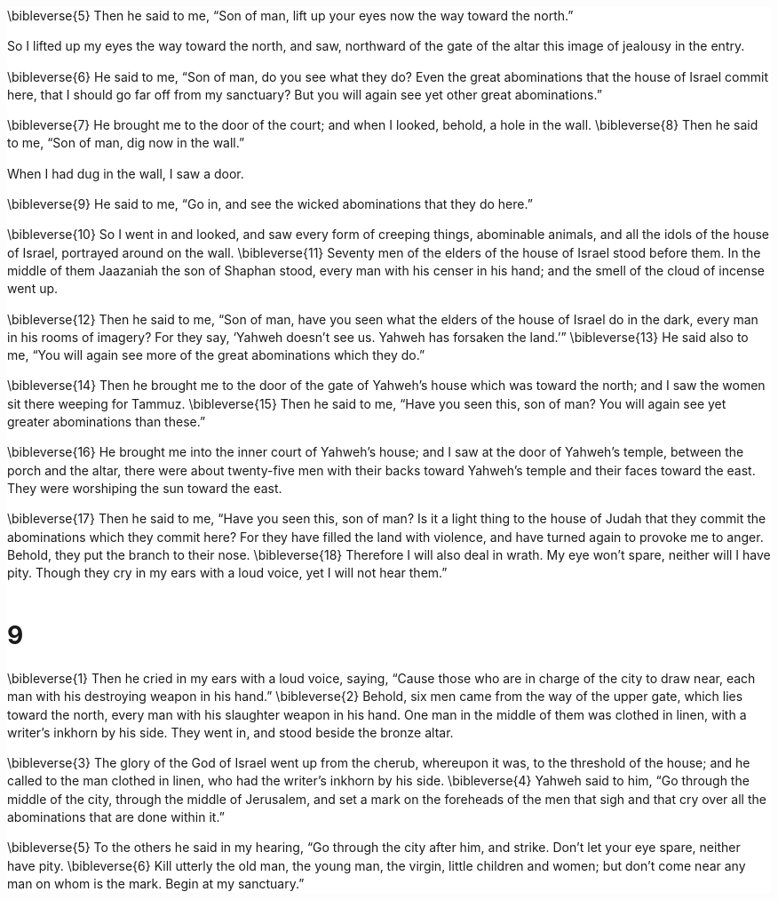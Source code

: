\bibleverse{5} Then he said to me, “Son of man, lift up your eyes now the way toward the north.” 

So I lifted up my eyes the way toward the north, and saw, northward of the gate of the altar this image of jealousy in the entry. 

\bibleverse{6} He said to me, “Son of man, do you see what they do? Even the great abominations that the house of Israel commit here, that I should go far off from my sanctuary? But you will again see yet other great abominations.” 

\bibleverse{7} He brought me to the door of the court; and when I looked, behold, a hole in the wall. \bibleverse{8} Then he said to me, “Son of man, dig now in the wall.” 

When I had dug in the wall, I saw a door. 

\bibleverse{9} He said to me, “Go in, and see the wicked abominations that they do here.” 

\bibleverse{10} So I went in and looked, and saw every form of creeping things, abominable animals, and all the idols of the house of Israel, portrayed around on the wall. \bibleverse{11} Seventy men of the elders of the house of Israel stood before them. In the middle of them Jaazaniah the son of Shaphan stood, every man with his censer in his hand; and the smell of the cloud of incense went up. 

\bibleverse{12} Then he said to me, “Son of man, have you seen what the elders of the house of Israel do in the dark, every man in his rooms of imagery? For they say, ‘Yahweh doesn’t see us. Yahweh has forsaken the land.’” \bibleverse{13} He said also to me, “You will again see more of the great abominations which they do.” 

\bibleverse{14} Then he brought me to the door of the gate of Yahweh’s house which was toward the north; and I saw the women sit there weeping for Tammuz. \bibleverse{15} Then he said to me, “Have you seen this, son of man? You will again see yet greater abominations than these.” 

\bibleverse{16} He brought me into the inner court of Yahweh’s house; and I saw at the door of Yahweh’s temple, between the porch and the altar, there were about twenty-five men with their backs toward Yahweh’s temple and their faces toward the east. They were worshiping the sun toward the east. 

\bibleverse{17} Then he said to me, “Have you seen this, son of man? Is it a light thing to the house of Judah that they commit the abominations which they commit here? For they have filled the land with violence, and have turned again to provoke me to anger. Behold, they put the branch to their nose. \bibleverse{18} Therefore I will also deal in wrath. My eye won’t spare, neither will I have pity. Though they cry in my ears with a loud voice, yet I will not hear them.” 

# 9 
\bibleverse{1} Then he cried in my ears with a loud voice, saying, “Cause those who are in charge of the city to draw near, each man with his destroying weapon in his hand.” \bibleverse{2} Behold, six men came from the way of the upper gate, which lies toward the north, every man with his slaughter weapon in his hand. One man in the middle of them was clothed in linen, with a writer’s inkhorn by his side. They went in, and stood beside the bronze altar. 

\bibleverse{3} The glory of the God of Israel went up from the cherub, whereupon it was, to the threshold of the house; and he called to the man clothed in linen, who had the writer’s inkhorn by his side. \bibleverse{4} Yahweh said to him, “Go through the middle of the city, through the middle of Jerusalem, and set a mark on the foreheads of the men that sigh and that cry over all the abominations that are done within it.” 

\bibleverse{5} To the others he said in my hearing, “Go through the city after him, and strike. Don’t let your eye spare, neither have pity. \bibleverse{6} Kill utterly the old man, the young man, the virgin, little children and women; but don’t come near any man on whom is the mark. Begin at my sanctuary.” 
